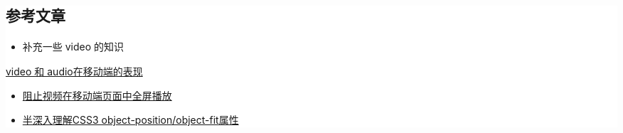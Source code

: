 ## 参考文章

* 补充一些 video 的知识 

[video 和 audio在移动端的表现](https://mengxxself.github.io/2017/10/24/video%E5%92%8Caudio%E5%9C%A8%E7%A7%BB%E5%8A%A8%E7%AB%AF%E7%9A%84%E8%A1%A8%E7%8E%B0/)
* [阻止视频在移动端页面中全屏播放](https://www.jianshu.com/p/8c17967adee7)

* [半深入理解CSS3 object-position/object-fit属性](https://www.zhangxinxu.com/wordpress/2015/03/css3-object-position-object-fit/)
